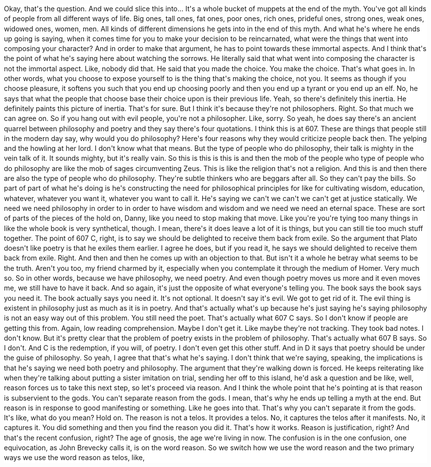 Okay, that's the question. And we could slice this into... It's a whole bucket of muppets at the end of the myth. You've got all kinds of people from all different ways of life. Big ones, tall ones, fat ones, poor ones, rich ones, prideful ones, strong ones, weak ones, widowed ones, women, men. All kinds of different dimensions he gets into in the end of this myth. And what he's where he ends up going is saying, when it comes time for you to make your decision to be reincarnated, what were the things that went into composing your character? And in order to make that argument, he has to point towards these immortal aspects. And I think that's the point of what he's saying here about watching the sorrows. He literally said that what went into composing the character is not the immortal aspect. Like, nobody did that. He said that you made the choice. You make the choice. That's what goes in. In other words, what you choose to expose yourself to is the thing that's making the choice, not you. It seems as though if you choose pleasure, it softens you such that you end up choosing poorly and then you end up a tyrant or you end up an elf. No, he says that what the people that choose base their choice upon is their previous life. Yeah, so there's definitely this inertia. He definitely paints this picture of inertia. That's for sure. But I think it's because they're not philosophers. Right. So that much we can agree on. So if you hang out with evil people, you're not a philosopher. Like, sorry. So yeah, he does say there's an ancient quarrel between philosophy and poetry and they say there's four quotations. I think this is at 607. These are things that people still in the modern day say, why would you do philosophy? Here's four reasons why they would criticize people back then. The yelping and the howling at her lord. I don't know what that means. But the type of people who do philosophy, their talk is mighty in the vein talk of it. It sounds mighty, but it's really vain. So this is this is this is and then the mob of the people who type of people who do philosophy are like the mob of sages circumventing Zeus. This is like the religion that's not a religion. And this is and then there are also the type of people who do philosophy. They're subtle thinkers who are beggars after all. So they can't pay the bills. So part of part of what he's doing is he's constructing the need for philosophical principles for like for cultivating wisdom, education, whatever, whatever you want it, whatever you want to call it. He's saying we can't we can't we can't get at justice statically. We need we need philosophy in order to in order to have wisdom and wisdom and we need we need an eternal space. These are sort of parts of the pieces of the hold on, Danny, like you need to stop making that move. Like you're you're tying too many things in like the whole book is very synthetical, though. I mean, there's it does leave a lot of it is things, but you can still tie too much stuff together. The point of 607 C, right, is to say we should be delighted to receive them back from exile. So the argument that Plato doesn't like poetry is that he exiles them earlier. I agree he does, but if you read it, he says we should delighted to receive them back from exile. Right. And then and then he comes up with an objection to that. But isn't it a whole he betray what seems to be the truth. Aren't you too, my friend charmed by it, especially when you contemplate it through the medium of Homer. Very much so. So in other words, because we have philosophy, we need poetry. And even though poetry moves us more and it even moves me, we still have to have it back. And so again, it's just the opposite of what everyone's telling you. The book says the book says you need it. The book actually says you need it. It's not optional. It doesn't say it's evil. We got to get rid of it. The evil thing is existent in philosophy just as much as it is in poetry. And that's actually what's up because he's just saying he's saying philosophy is not an easy way out of this problem. You still need the poet. That's actually what 607 C says. So I don't know if people are getting this from. Again, low reading comprehension. Maybe I don't get it. Like maybe they're not tracking. They took bad notes. I don't know. But it's pretty clear that the problem of poetry exists in the problem of philosophy. That's actually what 607 B says. So I don't. And C is the redemption, if you will, of poetry. I don't even get this other stuff. And in D it says that poetry should be under the guise of philosophy. So yeah, I agree that that's what he's saying. I don't think that we're saying, speaking, the implications is that he's saying we need both poetry and philosophy. The argument that they're walking down is forced. He keeps reiterating like when they're talking about putting a sister imitation on trial, sending her off to this island, he'd ask a question and be like, well, reason forces us to take this next step, so let's proceed via reason. And I think the whole point that he's pointing at is that reason is subservient to the gods. You can't separate reason from the gods. I mean, that's why he ends up telling a myth at the end. But reason is in response to good manifesting or something. Like he goes into that. That's why you can't separate it from the gods. It's like, what do you mean? Hold on. The reason is not a telos. It provides a telos. No, it captures the telos after it manifests. No, it captures it. You did something and then you find the reason you did it. That's how it works. Reason is justification, right? And that's the recent confusion, right? The age of gnosis, the age we're living in now. The confusion is in the one confusion, one equivocation, as John Brevecky calls it, is on the word reason. So we switch how we use the word reason and the two primary ways we use the word reason as telos, like,